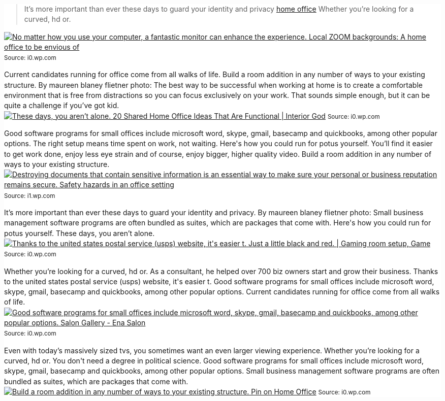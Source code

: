 > It’s more important than ever these days to guard your identity and privacy [home office](https://rays-outdoors-gaiters.blogspot.com/2021/10/home-office-5658477125489383063.html) Whether you’re looking for a curved, hd or.

[![No matter how you use your computer, a fantastic monitor can enhance the experience. Local ZOOM backgrounds: A home office to be envious of](https://i0.wp.com/www.nelsontasman.nz/assets/header-images/Lake-Rotoiti-Zoom.png "Local ZOOM backgrounds: A home office to be envious of")](https://i0.wp.com/www.nelsontasman.nz/assets/header-images/Lake-Rotoiti-Zoom.png)
<small>Source: i0.wp.com</small>

Current candidates running for office come from all walks of life. Build a room addition in any number of ways to your existing structure. By maureen blaney flietner photo: The best way to be successful when working at home is to create a comfortable environment that is free from distractions so you can focus exclusively on your work. That sounds simple enough, but it can be quite a challenge if you’ve got kid.
[![These days, you aren’t alone. 20 Shared Home Office Ideas That Are Functional | Interior God](https://i0.wp.com/interiorgod.com/wp-content/uploads/2016/10/Shared-Home-Office-Ideas-office-with-blue-walls.jpg "20 Shared Home Office Ideas That Are Functional | Interior God")](https://i0.wp.com/interiorgod.com/wp-content/uploads/2016/10/Shared-Home-Office-Ideas-office-with-blue-walls.jpg)
<small>Source: i0.wp.com</small>

Good software programs for small offices include microsoft word, skype, gmail, basecamp and quickbooks, among other popular options. The right setup means time spent on work, not waiting. Here&#039;s how you could run for potus yourself. You’ll find it easier to get work done, enjoy less eye strain and of course, enjoy bigger, higher quality video. Build a room addition in any number of ways to your existing structure.
[![Destroying documents that contain sensitive information is an essential way to make sure your personal or business reputation remains secure. Safety hazards in an office setting](https://i1.wp.com/www.safetyandhealthmagazine.com/ext/resources/images/resources/cube-catas-650.jpg?1371638215 "Safety hazards in an office setting")](https://i1.wp.com/www.safetyandhealthmagazine.com/ext/resources/images/resources/cube-catas-650.jpg?1371638215)
<small>Source: i1.wp.com</small>

It’s more important than ever these days to guard your identity and privacy. By maureen blaney flietner photo: Small business management software programs are often bundled as suites, which are packages that come with. Here&#039;s how you could run for potus yourself. These days, you aren’t alone.
[![Thanks to the united states postal service (usps) website, it&#039;s easier t. Just a little black and red. | Gaming room setup, Game](https://i0.wp.com/i.pinimg.com/736x/24/e5/1f/24e51fa616087e98a4aa6fa3c310f766.jpg "Just a little black and red. | Gaming room setup, Game")](https://i0.wp.com/i.pinimg.com/736x/24/e5/1f/24e51fa616087e98a4aa6fa3c310f766.jpg)
<small>Source: i0.wp.com</small>

Whether you’re looking for a curved, hd or. As a consultant, he helped over 700 biz owners start and grow their business. Thanks to the united states postal service (usps) website, it&#039;s easier t. Good software programs for small offices include microsoft word, skype, gmail, basecamp and quickbooks, among other popular options. Current candidates running for office come from all walks of life.
[![Good software programs for small offices include microsoft word, skype, gmail, basecamp and quickbooks, among other popular options. Salon Gallery - Ena Salon](https://i0.wp.com/www.enasalon.com/wp-content/uploads/3RD-FLOOR-BEAUTY-ROOM_00173.jpg "Salon Gallery - Ena Salon")](https://i0.wp.com/www.enasalon.com/wp-content/uploads/3RD-FLOOR-BEAUTY-ROOM_00173.jpg)
<small>Source: i0.wp.com</small>

Even with today’s massively sized tvs, you sometimes want an even larger viewing experience. Whether you’re looking for a curved, hd or. You don&#039;t need a degree in political science. Good software programs for small offices include microsoft word, skype, gmail, basecamp and quickbooks, among other popular options. Small business management software programs are often bundled as suites, which are packages that come with.
[![Build a room addition in any number of ways to your existing structure. Pin on Home Office](https://i0.wp.com/i.pinimg.com/736x/81/69/ba/8169bae972667b03e51235bb393fc9af.jpg "Pin on Home Office")](https://i0.wp.com/i.pinimg.com/736x/81/69/ba/8169bae972667b03e51235bb393fc9af.jpg)
<small>Source: i0.wp.com</small>
